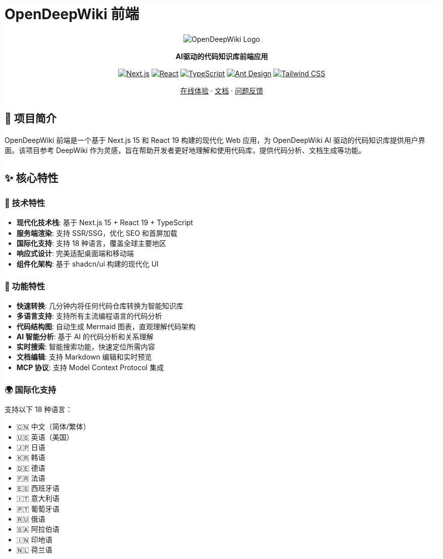 # OpenDeepWiki 前端

<div align="center">

![OpenDeepWiki Logo](https://opendeep.wiki/logo.png)

**AI驱动的代码知识库前端应用**

[![Next.js](https://img.shields.io/badge/Next.js-15.3.1-black?style=flat-square&logo=next.js)](https://nextjs.org/)
[![React](https://img.shields.io/badge/React-19.1.0-blue?style=flat-square&logo=react)](https://reactjs.org/)
[![TypeScript](https://img.shields.io/badge/TypeScript-5.8.3-blue?style=flat-square&logo=typescript)](https://www.typescriptlang.org/)
[![Ant Design](https://img.shields.io/badge/Ant%20Design-5.24.8-blue?style=flat-square&logo=ant-design)](https://ant.design/)
[![Tailwind CSS](https://img.shields.io/badge/Tailwind%20CSS-4.1.7-38B2AC?style=flat-square&logo=tailwind-css)](https://tailwindcss.com/)

[在线体验](https://opendeep.wiki) · [文档](https://github.com/AIDotNet/OpenDeepWiki) · [问题反馈](https://github.com/AIDotNet/OpenDeepWiki/issues)

</div>

## 📖 项目简介

OpenDeepWiki 前端是一个基于 Next.js 15 和 React 19 构建的现代化 Web 应用，为 OpenDeepWiki AI 驱动的代码知识库提供用户界面。该项目参考 DeepWiki 作为灵感，旨在帮助开发者更好地理解和使用代码库，提供代码分析、文档生成等功能。

## ✨ 核心特性

### 🚀 技术特性
- **现代化技术栈**: 基于 Next.js 15 + React 19 + TypeScript
- **服务端渲染**: 支持 SSR/SSG，优化 SEO 和首屏加载
- **国际化支持**: 支持 18 种语言，覆盖全球主要地区
- **响应式设计**: 完美适配桌面端和移动端
- **组件化架构**: 基于 shadcn/ui 构建的现代化 UI

### 🎯 功能特性
- **快速转换**: 几分钟内将任何代码仓库转换为智能知识库
- **多语言支持**: 支持所有主流编程语言的代码分析
- **代码结构图**: 自动生成 Mermaid 图表，直观理解代码架构
- **AI 智能分析**: 基于 AI 的代码分析和关系理解
- **实时搜索**: 智能搜索功能，快速定位所需内容
- **文档编辑**: 支持 Markdown 编辑和实时预览
- **MCP 协议**: 支持 Model Context Protocol 集成

### 🌍 国际化支持
支持以下 18 种语言：
- 🇨🇳 中文（简体/繁体）
- 🇺🇸 英语（美国）
- 🇯🇵 日语
- 🇰🇷 韩语
- 🇩🇪 德语
- 🇫🇷 法语
- 🇪🇸 西班牙语
- 🇮🇹 意大利语
- 🇵🇹 葡萄牙语
- 🇷🇺 俄语
- 🇸🇦 阿拉伯语
- 🇮🇳 印地语
- 🇳🇱 荷兰语